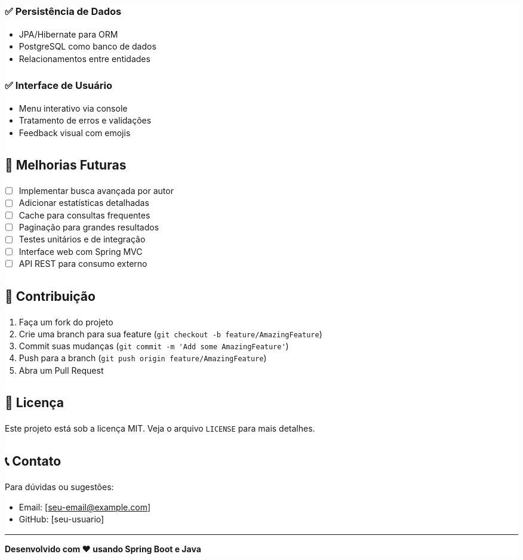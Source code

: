 ### ✅ Persistência de Dados
- JPA/Hibernate para ORM
- PostgreSQL como banco de dados
- Relacionamentos entre entidades

### ✅ Interface de Usuário
- Menu interativo via console
- Tratamento de erros e validações
- Feedback visual com emojis

## 🚧 Melhorias Futuras

- [ ] Implementar busca avançada por autor
- [ ] Adicionar estatísticas detalhadas
- [ ] Cache para consultas frequentes
- [ ] Paginação para grandes resultados
- [ ] Testes unitários e de integração
- [ ] Interface web com Spring MVC
- [ ] API REST para consumo externo

## 🤝 Contribuição

1. Faça um fork do projeto
2. Crie uma branch para sua feature (`git checkout -b feature/AmazingFeature`)
3. Commit suas mudanças (`git commit -m 'Add some AmazingFeature'`)
4. Push para a branch (`git push origin feature/AmazingFeature`)
5. Abra um Pull Request

## 📝 Licença

Este projeto está sob a licença MIT. Veja o arquivo `LICENSE` para mais detalhes.

## 📞 Contato

Para dúvidas ou sugestões:
- Email: [seu-email@example.com]
- GitHub: [seu-usuario]

---

**Desenvolvido com ❤️ usando Spring Boot e Java**